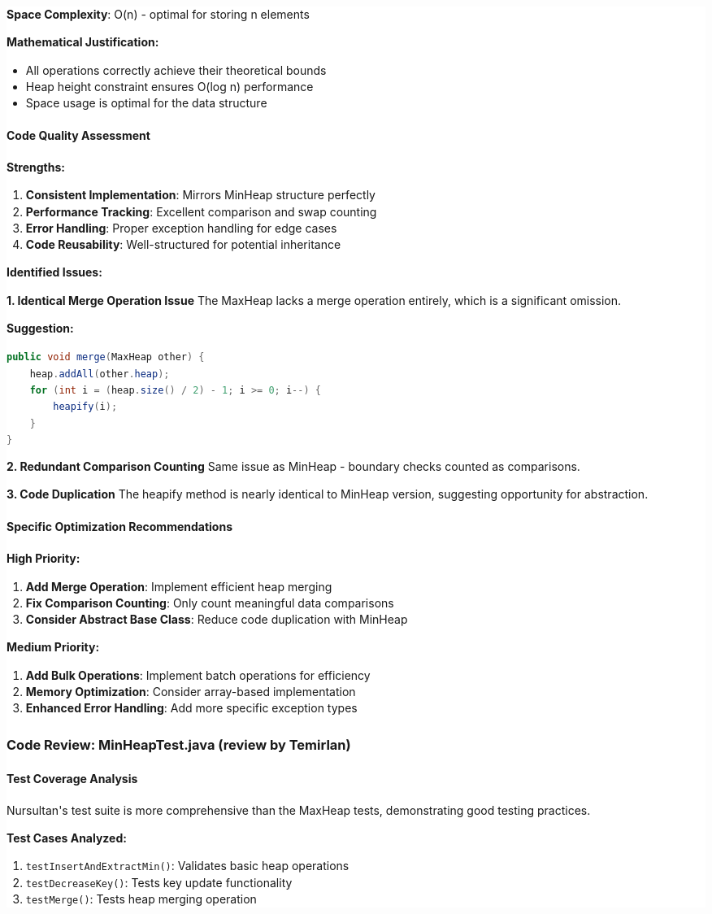 **Space Complexity**: O(n) - optimal for storing n elements

**Mathematical Justification:**
- All operations correctly achieve their theoretical bounds
- Heap height constraint ensures O(log n) performance
- Space usage is optimal for the data structure

#### Code Quality Assessment

**Strengths:**
1. **Consistent Implementation**: Mirrors MinHeap structure perfectly
2. **Performance Tracking**: Excellent comparison and swap counting
3. **Error Handling**: Proper exception handling for edge cases
4. **Code Reusability**: Well-structured for potential inheritance

**Identified Issues:**

**1. Identical Merge Operation Issue**
The MaxHeap lacks a merge operation entirely, which is a significant omission.

**Suggestion:**
```java
public void merge(MaxHeap other) {
    heap.addAll(other.heap);
    for (int i = (heap.size() / 2) - 1; i >= 0; i--) {
        heapify(i);
    }
}
```

**2. Redundant Comparison Counting**
Same issue as MinHeap - boundary checks counted as comparisons.

**3. Code Duplication**
The heapify method is nearly identical to MinHeap version, suggesting opportunity for abstraction.

#### Specific Optimization Recommendations

**High Priority:**
1. **Add Merge Operation**: Implement efficient heap merging
2. **Fix Comparison Counting**: Only count meaningful data comparisons
3. **Consider Abstract Base Class**: Reduce code duplication with MinHeap

**Medium Priority:**
1. **Add Bulk Operations**: Implement batch operations for efficiency
2. **Memory Optimization**: Consider array-based implementation
3. **Enhanced Error Handling**: Add more specific exception types

### Code Review: MinHeapTest.java (review by Temirlan)

#### Test Coverage Analysis
Nursultan's test suite is more comprehensive than the MaxHeap tests, demonstrating good testing practices.

**Test Cases Analyzed:**
1. `testInsertAndExtractMin()`: Validates basic heap operations
2. `testDecreaseKey()`: Tests key update functionality
3. `testMerge()`: Tests heap merging operation
